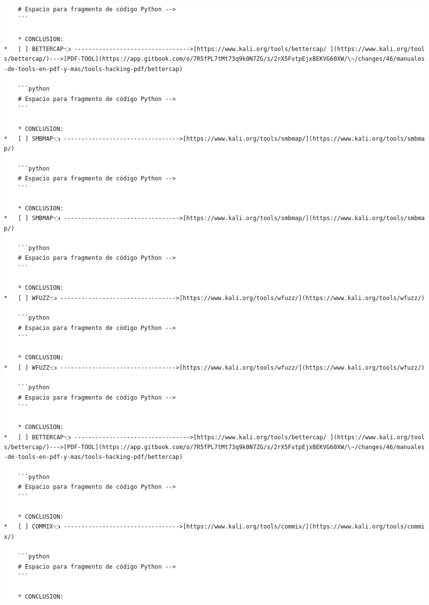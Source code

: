 ````
    # Espacio para fragmento de código Python -->
    ```

    * CONCLUSION:
*   [ ] BETTERCAP👈 --------------------------------->[https://www.kali.org/tools/bettercap/ ](https://www.kali.org/tools/bettercap/)--->[PDF-TOOL](https://app.gitbook.com/o/7R5fPL7tMt73q9k0N7ZG/s/2rX5FvtpEjxBEKVG60XW/\~/changes/46/manuales-de-tools-en-pdf-y-mas/tools-hacking-pdf/bettercap)

    ```python
    # Espacio para fragmento de código Python -->
    ```

    * CONCLUSION:
*   [ ] SMBMAP👈 --------------------------------->[https://www.kali.org/tools/smbmap/](https://www.kali.org/tools/smbmap/)

    ```python
    # Espacio para fragmento de código Python -->
    ```

    * CONCLUSION:
*   [ ] SMBMAP👈 --------------------------------->[https://www.kali.org/tools/smbmap/](https://www.kali.org/tools/smbmap/)

    ```python
    # Espacio para fragmento de código Python -->
    ```

    * CONCLUSION:
*   [ ] WFUZZ👈 --------------------------------->[https://www.kali.org/tools/wfuzz/](https://www.kali.org/tools/wfuzz/)

    ```python
    # Espacio para fragmento de código Python -->
    ```

    * CONCLUSION:
*   [ ] WFUZZ👈 --------------------------------->[https://www.kali.org/tools/wfuzz/](https://www.kali.org/tools/wfuzz/)

    ```python
    # Espacio para fragmento de código Python -->
    ```

    * CONCLUSION:
*   [ ] BETTERCAP👈 --------------------------------->[https://www.kali.org/tools/bettercap/ ](https://www.kali.org/tools/bettercap/)--->[PDF-TOOL](https://app.gitbook.com/o/7R5fPL7tMt73q9k0N7ZG/s/2rX5FvtpEjxBEKVG60XW/\~/changes/46/manuales-de-tools-en-pdf-y-mas/tools-hacking-pdf/bettercap)

    ```python
    # Espacio para fragmento de código Python -->
    ```

    * CONCLUSION:
*   [ ] COMMIX👈 --------------------------------->[https://www.kali.org/tools/commix/](https://www.kali.org/tools/commix/)

    ```python
    # Espacio para fragmento de código Python -->
    ```

    * CONCLUSION:
````